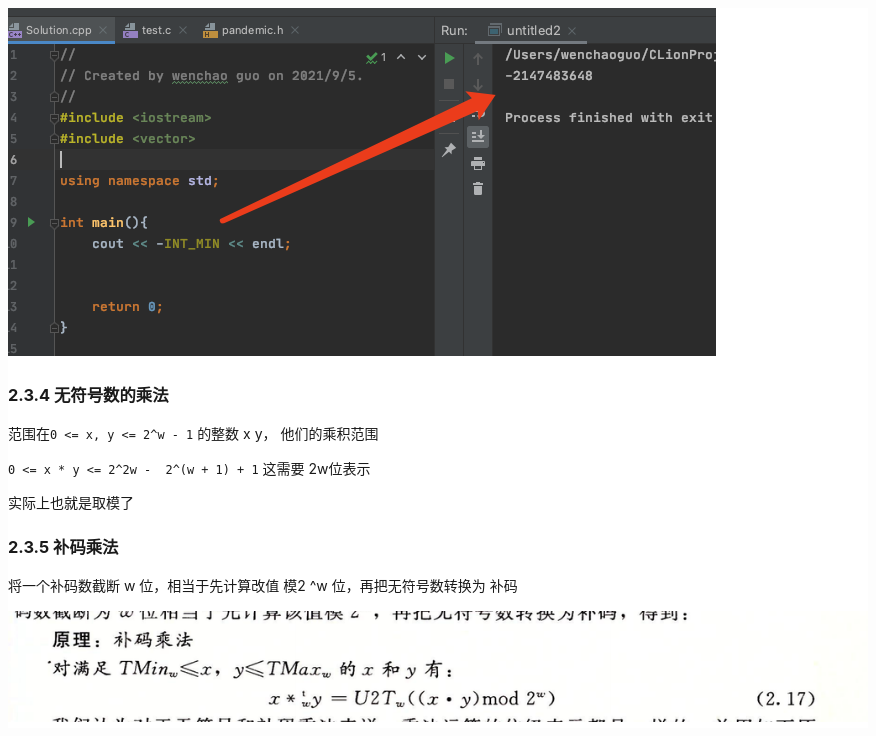 ![image-20211018195547507](csapp_note.assets/image-20211018195547507.png)







### 2.3.4 无符号数的乘法



范围在`0 <= x, y <= 2^w - 1` 的整数 x y， 他们的乘积范围

`0 <= x * y <= 2^2w -  2^(w + 1) + 1` 这需要 2w位表示



实际上也就是取模了









### 2.3.5 补码乘法



将一个补码数截断 w 位，相当于先计算改值 模2 ^w 位，再把无符号数转换为 补码



![image-20211018195910032](csapp_note.assets/image-20211018195910032.png)

